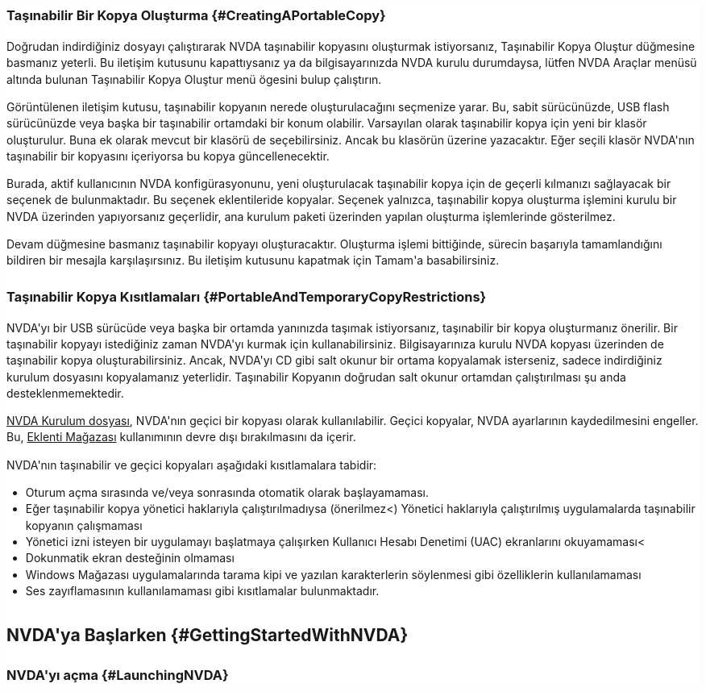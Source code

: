 ### Taşınabilir Bir Kopya Oluşturma {#CreatingAPortableCopy}

Doğrudan indirdiğiniz dosyayı çalıştırarak NVDA taşınabilir kopyasını oluşturmak istiyorsanız, Taşınabilir Kopya Oluştur düğmesine basmanız yeterli.
Bu iletişim kutusunu kapattıysanız ya da bilgisayarınızda NVDA kurulu durumdaysa, lütfen NVDA Araçlar menüsü altında bulunan Taşınabilir Kopya Oluştur menü ögesini bulup çalıştırın.

Görüntülenen iletişim kutusu, taşınabilir kopyanın nerede oluşturulacağını seçmenize yarar.
Bu, sabit sürücünüzde, USB flash sürücünüzde veya başka bir taşınabilir ortamdaki bir konum olabilir.
Varsayılan olarak taşınabilir kopya için yeni bir klasör oluşturulur.
Buna ek olarak mevcut bir klasörü de seçebilirsiniz. Ancak bu klasörün üzerine yazacaktır.
Eğer seçili klasör NVDA'nın taşınabilir bir kopyasını içeriyorsa bu kopya güncellenecektir.

Burada, aktif kullanıcının NVDA konfigürasyonunu, yeni oluşturulacak taşınabilir kopya için de geçerli kılmanızı sağlayacak bir seçenek de bulunmaktadır.
Bu seçenek eklentileride kopyalar.
Seçenek yalnızca, taşınabilir kopya oluşturma işlemini kurulu bir NVDA üzerinden yapıyorsanız geçerlidir, ana kurulum paketi üzerinden yapılan oluşturma işlemlerinde gösterilmez.

Devam düğmesine basmanız taşınabilir kopyayı oluşturacaktır.
Oluşturma işlemi bittiğinde, sürecin başarıyla tamamlandığını bildiren bir mesajla karşılaşırsınız.
Bu iletişim kutusunu kapatmak için Tamam'a basabilirsiniz.

### Taşınabilir Kopya Kısıtlamaları {#PortableAndTemporaryCopyRestrictions}

NVDA'yı bir USB sürücüde veya başka bir ortamda yanınızda taşımak istiyorsanız, taşınabilir bir kopya oluşturmanız önerilir.
Bir taşınabilir kopyayı istediğiniz zaman NVDA'yı kurmak için kullanabilirsiniz.
Bilgisayarınıza kurulu NVDA kopyası üzerinden de taşınabilir kopya oluşturabilirsiniz.
Ancak, NVDA'yı CD gibi salt okunur bir ortama kopyalamak isterseniz, sadece indirdiğiniz kurulum dosyasını kopyalamanız yeterlidir.
Taşınabilir Kopyanın doğrudan salt okunur ortamdan çalıştırılması şu anda desteklenmemektedir.

[NVDA Kurulum dosyası](#StepsForRunningTheDownloadLauncher), NVDA'nın geçici bir kopyası olarak kullanılabilir.
Geçici kopyalar, NVDA ayarlarının kaydedilmesini engeller.
Bu, [Eklenti Mağazası](#AddonsManager) kullanımının devre dışı bırakılmasını da içerir.

NVDA'nın taşınabilir ve geçici kopyaları aşağıdaki kısıtlamalara tabidir:

* Oturum açma sırasında ve/veya sonrasında otomatik olarak başlayamaması.
* Eğer taşınabilir kopya yönetici haklarıyla çalıştırılmadıysa (önerilmez<) Yönetici haklarıyla çalıştırılmış uygulamalarda taşınabilir kopyanın çalışmaması
* Yönetici izni isteyen bir uygulamayı başlatmaya çalışırken Kullanıcı Hesabı Denetimi (UAC) ekranlarını okuyamaması<
* Dokunmatik ekran desteğinin olmaması
* Windows Mağazası uygulamalarında tarama kipi ve yazılan karakterlerin söylenmesi gibi özelliklerin kullanılamaması
* Ses zayıflamasının kullanılamaması gibi kısıtlamalar bulunmaktadır.

## NVDA'ya Başlarken {#GettingStartedWithNVDA}
### NVDA'yı açma {#LaunchingNVDA}
